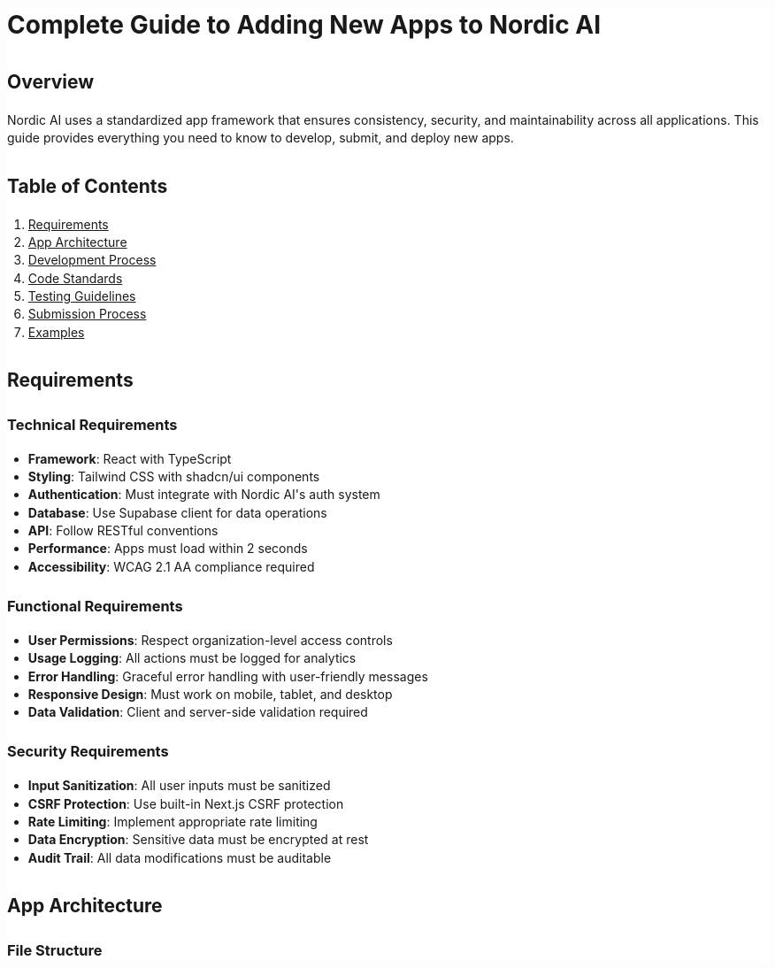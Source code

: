 # Complete Guide to Adding New Apps to Nordic AI

## Overview

Nordic AI uses a standardized app framework that ensures consistency, security, and maintainability across all applications. This guide provides everything you need to know to develop, submit, and deploy new apps.

## Table of Contents

1. [Requirements](#requirements)
2. [App Architecture](#app-architecture)
3. [Development Process](#development-process)
4. [Code Standards](#code-standards)
5. [Testing Guidelines](#testing-guidelines)
6. [Submission Process](#submission-process)
7. [Examples](#examples)

## Requirements

### Technical Requirements

- **Framework**: React with TypeScript
- **Styling**: Tailwind CSS with shadcn/ui components
- **Authentication**: Must integrate with Nordic AI's auth system
- **Database**: Use Supabase client for data operations
- **API**: Follow RESTful conventions
- **Performance**: Apps must load within 2 seconds
- **Accessibility**: WCAG 2.1 AA compliance required

### Functional Requirements

- **User Permissions**: Respect organization-level access controls
- **Usage Logging**: All actions must be logged for analytics
- **Error Handling**: Graceful error handling with user-friendly messages
- **Responsive Design**: Must work on mobile, tablet, and desktop
- **Data Validation**: Client and server-side validation required

### Security Requirements

- **Input Sanitization**: All user inputs must be sanitized
- **CSRF Protection**: Use built-in Next.js CSRF protection
- **Rate Limiting**: Implement appropriate rate limiting
- **Data Encryption**: Sensitive data must be encrypted at rest
- **Audit Trail**: All data modifications must be auditable

## App Architecture

### File Structure
